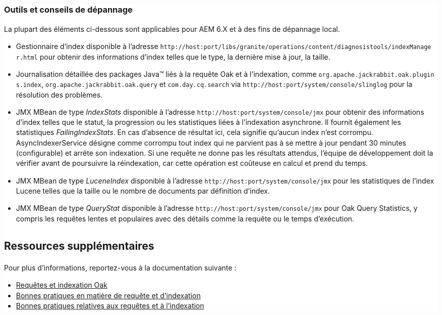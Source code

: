 ### Outils et conseils de dépannage

La plupart des éléments ci-dessous sont applicables pour AEM 6.X et à des fins de dépannage local.

- Gestionnaire d’index disponible à l’adresse `http://host:port/libs/granite/operations/content/diagnosistools/indexManager.html` pour obtenir des informations d’index telles que le type, la dernière mise à jour, la taille.

- Journalisation détaillée des packages Java™ liés à la requête Oak et à l’indexation, comme `org.apache.jackrabbit.oak.plugins.index`, `org.apache.jackrabbit.oak.query` et `com.day.cq.search` via `http://host:port/system/console/slinglog` pour la résolution des problèmes.

- JMX MBean de type _IndexStats_ disponible à l’adresse `http://host:port/system/console/jmx` pour obtenir des informations d’index telles que le statut, la progression ou les statistiques liées à l’indexation asynchrone. Il fournit également les statistiques _FailingIndexStats_. En cas d’absence de résultat ici, cela signifie qu’aucun index n’est corrompu. AsyncIndexerService désigne comme corrompu tout index qui ne parvient pas à se mettre à jour pendant 30 minutes (configurable) et arrête son indexation. Si une requête ne donne pas les résultats attendus, l’équipe de développement doit la vérifier avant de poursuivre la réindexation, car cette opération est coûteuse en calcul et prend du temps.

- JMX MBean de type _LuceneIndex_ disponible à l’adresse `http://host:port/system/console/jmx` pour les statistiques de l’index Lucene telles que la taille ou le nombre de documents par définition d’index.

- JMX MBean de type _QueryStat_ disponible à l’adresse `http://host:port/system/console/jmx` pour Oak Query Statistics, y compris les requêtes lentes et populaires avec des détails comme la requête ou le temps d’exécution.

## Ressources supplémentaires

Pour plus d’informations, reportez-vous à la documentation suivante :

- [Requêtes et indexation Oak](https://experienceleague.adobe.com/fr/docs/experience-manager-65/content/implementing/deploying/deploying/queries-and-indexing)
- [Bonnes pratiques en matière de requête et d’indexation](https://experienceleague.adobe.com/fr/docs/experience-manager-cloud-service/content/operations/query-and-indexing-best-practices)
- [Bonnes pratiques relatives aux requêtes et à l’indexation](https://experienceleague.adobe.com/fr/docs/experience-manager-65/content/implementing/deploying/practices/best-practices-for-queries-and-indexing)

